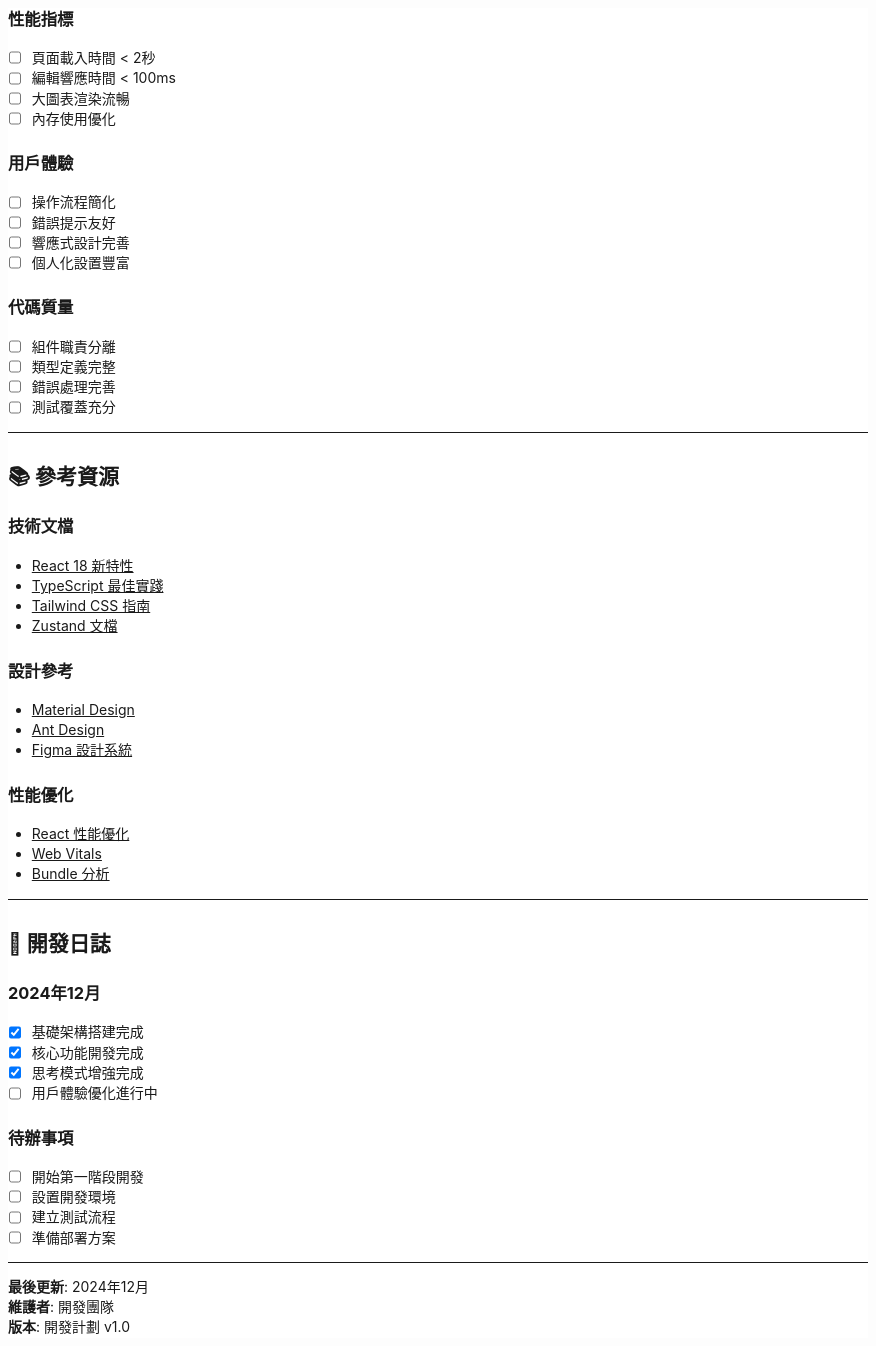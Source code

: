 ### 性能指標
- [ ] 頁面載入時間 < 2秒
- [ ] 編輯響應時間 < 100ms
- [ ] 大圖表渲染流暢
- [ ] 內存使用優化

### 用戶體驗
- [ ] 操作流程簡化
- [ ] 錯誤提示友好
- [ ] 響應式設計完善
- [ ] 個人化設置豐富

### 代碼質量
- [ ] 組件職責分離
- [ ] 類型定義完整
- [ ] 錯誤處理完善
- [ ] 測試覆蓋充分

---

## 📚 參考資源

### 技術文檔
- [React 18 新特性](https://react.dev/blog/2022/03/29/react-v18)
- [TypeScript 最佳實踐](https://www.typescriptlang.org/docs/)
- [Tailwind CSS 指南](https://tailwindcss.com/docs)
- [Zustand 文檔](https://github.com/pmndrs/zustand)

### 設計參考
- [Material Design](https://material.io/design)
- [Ant Design](https://ant.design/)
- [Figma 設計系統](https://www.figma.com/)

### 性能優化
- [React 性能優化](https://react.dev/learn/render-and-commit)
- [Web Vitals](https://web.dev/vitals/)
- [Bundle 分析](https://webpack.js.org/guides/bundle-analysis/)

---

## 📝 開發日誌

### 2024年12月
- [x] 基礎架構搭建完成
- [x] 核心功能開發完成
- [x] 思考模式增強完成
- [ ] 用戶體驗優化進行中

### 待辦事項
- [ ] 開始第一階段開發
- [ ] 設置開發環境
- [ ] 建立測試流程
- [ ] 準備部署方案

---

**最後更新**: 2024年12月  
**維護者**: 開發團隊  
**版本**: 開發計劃 v1.0
